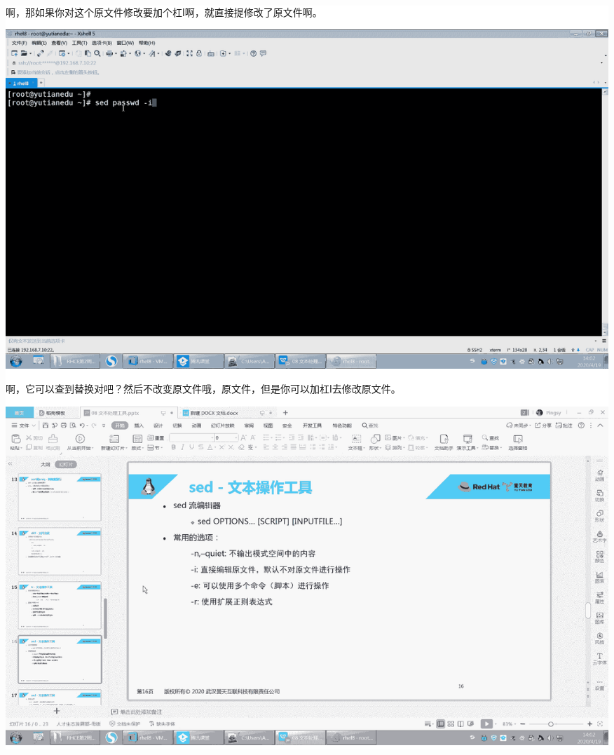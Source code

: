 啊，那如果你对这个原文件修改要加个杠I啊，就直接提修改了原文件啊。

![](img/d7aed9d06c8e1a971b8a81898653ffe0_6.png)

啊，它可以查到替换对吧？然后不改变原文件哦，原文件，但是你可以加杠I去修改原文件。

![](img/d7aed9d06c8e1a971b8a81898653ffe0_8.png)
